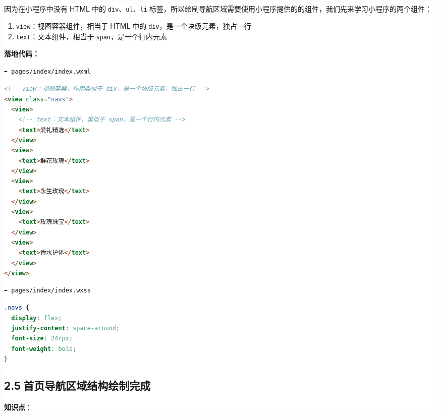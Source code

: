 
因为在小程序中没有 HTML 中的 `div`、`ul`、`li` 标签，所以绘制导航区域需要使用小程序提供的的组件，我们先来学习小程序的两个组件：



1. `view`：视图容器组件，相当于 HTML 中的 `div`，是一个块级元素，独占一行
2. `text`：文本组件，相当于 `span`，是一个行内元素





**落地代码：**

`➡️ pages/index/index.wxml`

```html
<!-- view：视图容器，作用类似于 div，是一个块级元素，独占一行 -->
<view class="navs">
  <view>
    <!-- text：文本组件，类似于 span，是一个行内元素 -->
    <text>爱礼精选</text>
  </view>
  <view>
    <text>鲜花玫瑰</text>
  </view>
  <view>
    <text>永生玫瑰</text>
  </view>
  <view>
    <text>玫瑰珠宝</text>
  </view>
  <view>
    <text>香水护体</text>
  </view>
</view>
```



`➡️ pages/index/index.wxss`

```css
.navs {
  display: flex;
  justify-content: space-around;
  font-size: 24rpx;
  font-weight: bold;
}
```







## 2.5  首页导航区域结构绘制完成



**知识点**：
